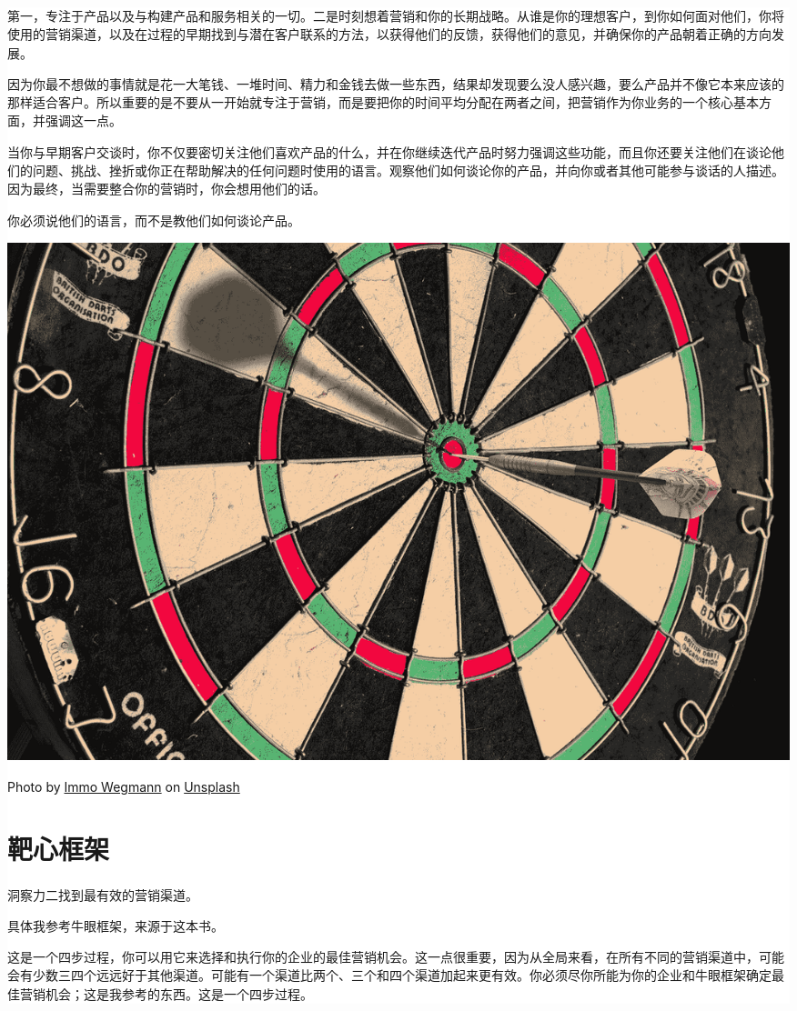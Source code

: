 第一，专注于产品以及与构建产品和服务相关的一切。二是时刻想着营销和你的长期战略。从谁是你的理想客户，到你如何面对他们，你将使用的营销渠道，以及在过程的早期找到与潜在客户联系的方法，以获得他们的反馈，获得他们的意见，并确保你的产品朝着正确的方向发展。

因为你最不想做的事情就是花一大笔钱、一堆时间、精力和金钱去做一些东西，结果却发现要么没人感兴趣，要么产品并不像它本来应该的那样适合客户。所以重要的是不要从一开始就专注于营销，而是要把你的时间平均分配在两者之间，把营销作为你业务的一个核心基本方面，并强调这一点。

当你与早期客户交谈时，你不仅要密切关注他们喜欢产品的什么，并在你继续迭代产品时努力强调这些功能，而且你还要关注他们在谈论他们的问题、挑战、挫折或你正在帮助解决的任何问题时使用的语言。观察他们如何谈论你的产品，并向你或者其他可能参与谈话的人描述。因为最终，当需要整合你的营销时，你会想用他们的话。

你必须说他们的语言，而不是教他们如何谈论产品。

![](img/84b615229ddac22851f956e14bc34756.png)

Photo by [Immo Wegmann](https://unsplash.com/@macroman?utm_source=medium&utm_medium=referral) on [Unsplash](https://unsplash.com?utm_source=medium&utm_medium=referral)

# 靶心框架

洞察力二找到最有效的营销渠道。

具体我参考牛眼框架，来源于这本书。

这是一个四步过程，你可以用它来选择和执行你的企业的最佳营销机会。这一点很重要，因为从全局来看，在所有不同的营销渠道中，可能会有少数三四个远远好于其他渠道。可能有一个渠道比两个、三个和四个渠道加起来更有效。你必须尽你所能为你的企业和牛眼框架确定最佳营销机会；这是我参考的东西。这是一个四步过程。
